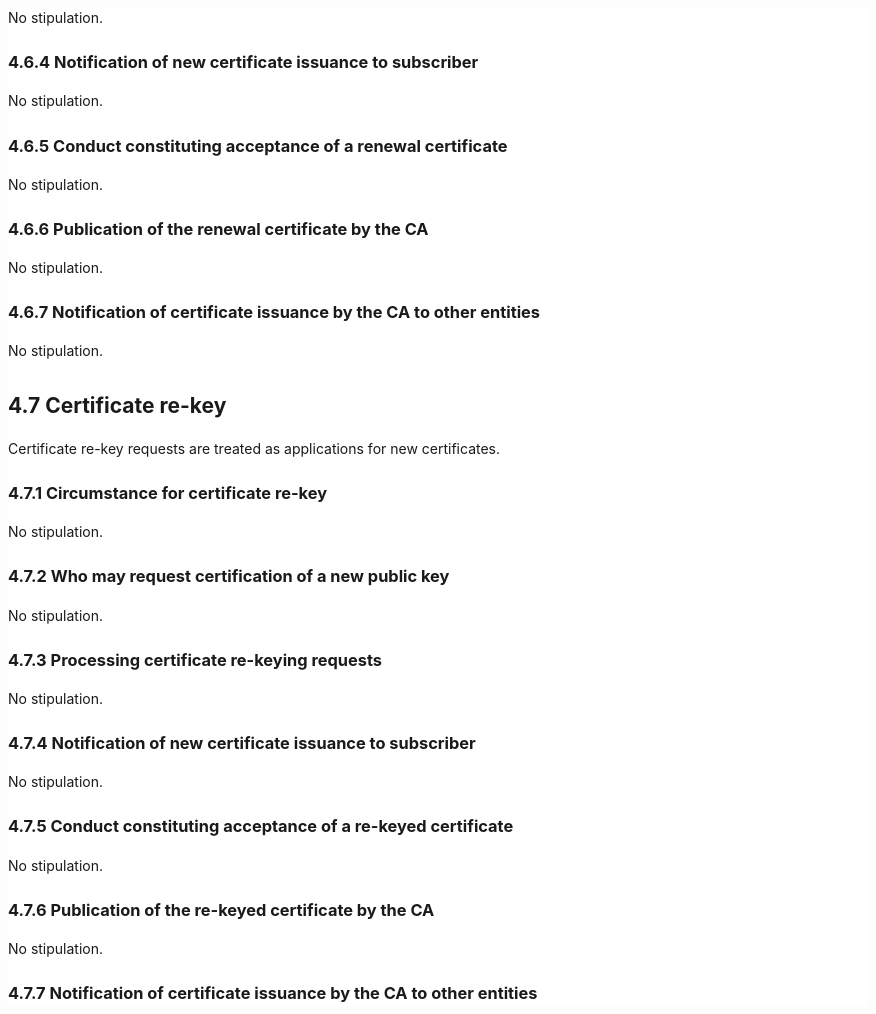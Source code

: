 No stipulation.

### 4.6.4 Notification of new certificate issuance to subscriber

No stipulation.

### 4.6.5 Conduct constituting acceptance of a renewal certificate

No stipulation.

### 4.6.6 Publication of the renewal certificate by the CA

No stipulation.

### 4.6.7 Notification of certificate issuance by the CA to other entities

No stipulation.

## 4.7 Certificate re-key

Certificate re-key requests are treated as applications for new certificates.

### 4.7.1 Circumstance for certificate re-key

No stipulation.

### 4.7.2 Who may request certification of a new public key

No stipulation.

### 4.7.3 Processing certificate re-keying requests

No stipulation.

### 4.7.4 Notification of new certificate issuance to subscriber

No stipulation.

### 4.7.5 Conduct constituting acceptance of a re-keyed certificate

No stipulation.

### 4.7.6 Publication of the re-keyed certificate by the CA

No stipulation.

### 4.7.7 Notification of certificate issuance by the CA to other entities
